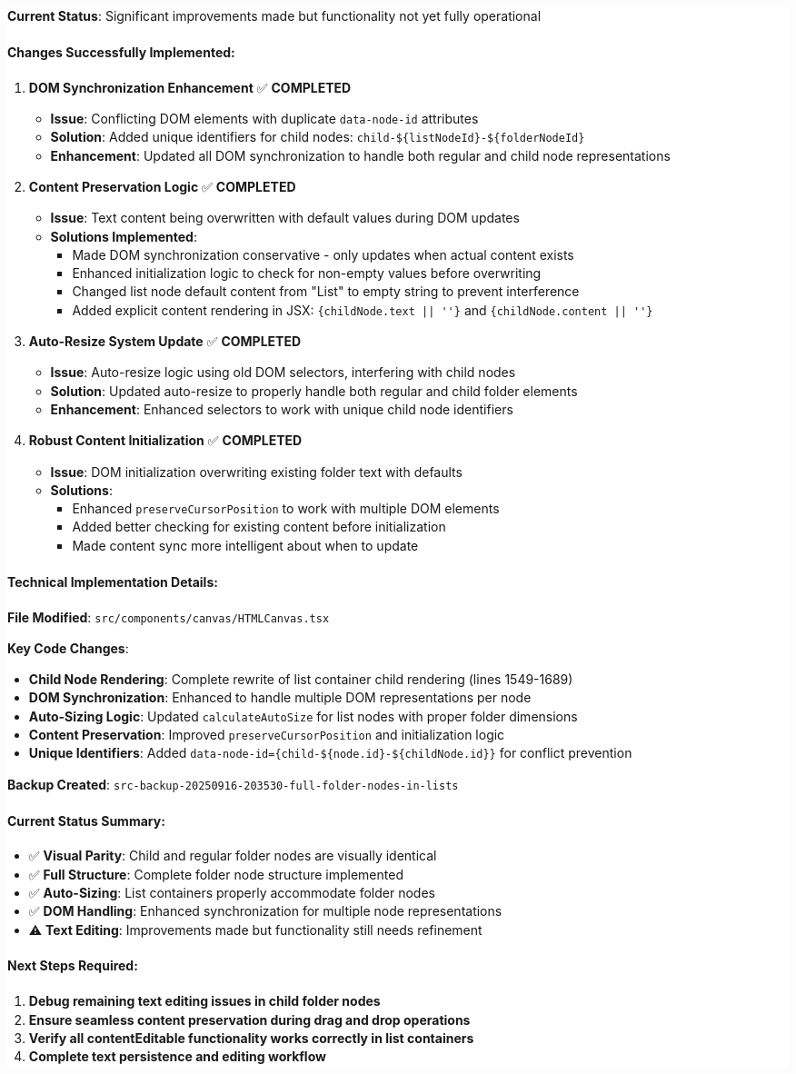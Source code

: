 **Current Status**: Significant improvements made but functionality not yet fully operational

#### **Changes Successfully Implemented**:

1. **DOM Synchronization Enhancement** ✅ **COMPLETED**
   - **Issue**: Conflicting DOM elements with duplicate `data-node-id` attributes
   - **Solution**: Added unique identifiers for child nodes: `child-${listNodeId}-${folderNodeId}`
   - **Enhancement**: Updated all DOM synchronization to handle both regular and child node representations

2. **Content Preservation Logic** ✅ **COMPLETED**
   - **Issue**: Text content being overwritten with default values during DOM updates
   - **Solutions Implemented**:
     - Made DOM synchronization conservative - only updates when actual content exists
     - Enhanced initialization logic to check for non-empty values before overwriting
     - Changed list node default content from "List" to empty string to prevent interference
     - Added explicit content rendering in JSX: `{childNode.text || ''}` and `{childNode.content || ''}`

3. **Auto-Resize System Update** ✅ **COMPLETED**
   - **Issue**: Auto-resize logic using old DOM selectors, interfering with child nodes
   - **Solution**: Updated auto-resize to properly handle both regular and child folder elements
   - **Enhancement**: Enhanced selectors to work with unique child node identifiers

4. **Robust Content Initialization** ✅ **COMPLETED**
   - **Issue**: DOM initialization overwriting existing folder text with defaults
   - **Solutions**:
     - Enhanced `preserveCursorPosition` to work with multiple DOM elements
     - Added better checking for existing content before initialization
     - Made content sync more intelligent about when to update

#### **Technical Implementation Details**:

**File Modified**: `src/components/canvas/HTMLCanvas.tsx`

**Key Code Changes**:
- **Child Node Rendering**: Complete rewrite of list container child rendering (lines 1549-1689)
- **DOM Synchronization**: Enhanced to handle multiple DOM representations per node
- **Auto-Sizing Logic**: Updated `calculateAutoSize` for list nodes with proper folder dimensions
- **Content Preservation**: Improved `preserveCursorPosition` and initialization logic
- **Unique Identifiers**: Added `data-node-id={child-${node.id}-${childNode.id}}` for conflict prevention

**Backup Created**: `src-backup-20250916-203530-full-folder-nodes-in-lists`

#### **Current Status Summary**:
- ✅ **Visual Parity**: Child and regular folder nodes are visually identical
- ✅ **Full Structure**: Complete folder node structure implemented
- ✅ **Auto-Sizing**: List containers properly accommodate folder nodes
- ✅ **DOM Handling**: Enhanced synchronization for multiple node representations
- ⚠️ **Text Editing**: Improvements made but functionality still needs refinement

#### **Next Steps Required**:
1. **Debug remaining text editing issues in child folder nodes**
2. **Ensure seamless content preservation during drag and drop operations**
3. **Verify all contentEditable functionality works correctly in list containers**
4. **Complete text persistence and editing workflow**
